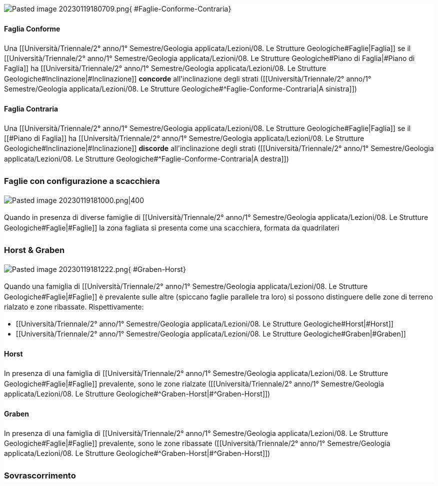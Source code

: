 
![Pasted image 20230119180709.png](/img/user/Universit%C3%A0/Triennale/2%C2%B0%20anno/1%C2%B0%20Semestre/Geologia%20applicata/Lezioni/allegati/Pasted%20image%2020230119180709.png){ #Faglie-Conforme-Contraria}


#### Faglia Conforme
Una [[Università/Triennale/2° anno/1° Semestre/Geologia applicata/Lezioni/08. Le Strutture Geologiche#Faglie\|Faglia]] se il [[Università/Triennale/2° anno/1° Semestre/Geologia applicata/Lezioni/08. Le Strutture Geologiche#Piano di Faglia\|#Piano di Faglia]] ha [[Università/Triennale/2° anno/1° Semestre/Geologia applicata/Lezioni/08. Le Strutture Geologiche#Inclinazione\|#Inclinazione]] **concorde** all'inclinazione degli strati ([[Università/Triennale/2° anno/1° Semestre/Geologia applicata/Lezioni/08. Le Strutture Geologiche#^Faglie-Conforme-Contraria\|A sinistra]])
#### Faglia Contraria
Una [[Università/Triennale/2° anno/1° Semestre/Geologia applicata/Lezioni/08. Le Strutture Geologiche#Faglie\|Faglia]] se il [[#Piano di Faglia]] ha [[Università/Triennale/2° anno/1° Semestre/Geologia applicata/Lezioni/08. Le Strutture Geologiche#Inclinazione\|#Inclinazione]] **discorde** all'inclinazione degli strati ([[Università/Triennale/2° anno/1° Semestre/Geologia applicata/Lezioni/08. Le Strutture Geologiche#^Faglie-Conforme-Contraria\|A destra]])

### Faglie con configurazione a scacchiera

![Pasted image 20230119181000.png|400](/img/user/Universit%C3%A0/Triennale/2%C2%B0%20anno/1%C2%B0%20Semestre/Geologia%20applicata/Lezioni/allegati/Pasted%20image%2020230119181000.png)

Quando in presenza di diverse famiglie di [[Università/Triennale/2° anno/1° Semestre/Geologia applicata/Lezioni/08. Le Strutture Geologiche#Faglie\|#Faglie]] la zona fagliata si presenta come una scacchiera, formata da quadrilateri
### Horst & Graben

![Pasted image 20230119181222.png](/img/user/Universit%C3%A0/Triennale/2%C2%B0%20anno/1%C2%B0%20Semestre/Geologia%20applicata/Lezioni/allegati/Pasted%20image%2020230119181222.png){ #Graben-Horst}


Quando una famiglia di [[Università/Triennale/2° anno/1° Semestre/Geologia applicata/Lezioni/08. Le Strutture Geologiche#Faglie\|#Faglie]] è prevalente sulle altre (spiccano faglie parallele tra loro) si possono distinguere delle zone di terreno rialzato e zone ribassate. Rispettivamente:
- [[Università/Triennale/2° anno/1° Semestre/Geologia applicata/Lezioni/08. Le Strutture Geologiche#Horst\|#Horst]]
- [[Università/Triennale/2° anno/1° Semestre/Geologia applicata/Lezioni/08. Le Strutture Geologiche#Graben\|#Graben]]

#### Horst

In presenza di una famiglia di [[Università/Triennale/2° anno/1° Semestre/Geologia applicata/Lezioni/08. Le Strutture Geologiche#Faglie\|#Faglie]] prevalente, sono le zone rialzate ([[Università/Triennale/2° anno/1° Semestre/Geologia applicata/Lezioni/08. Le Strutture Geologiche#^Graben-Horst\|#^Graben-Horst]])

#### Graben

In presenza di una famiglia di [[Università/Triennale/2° anno/1° Semestre/Geologia applicata/Lezioni/08. Le Strutture Geologiche#Faglie\|#Faglie]] prevalente, sono le zone ribassate ([[Università/Triennale/2° anno/1° Semestre/Geologia applicata/Lezioni/08. Le Strutture Geologiche#^Graben-Horst\|#^Graben-Horst]])

### Sovrascorrimento
